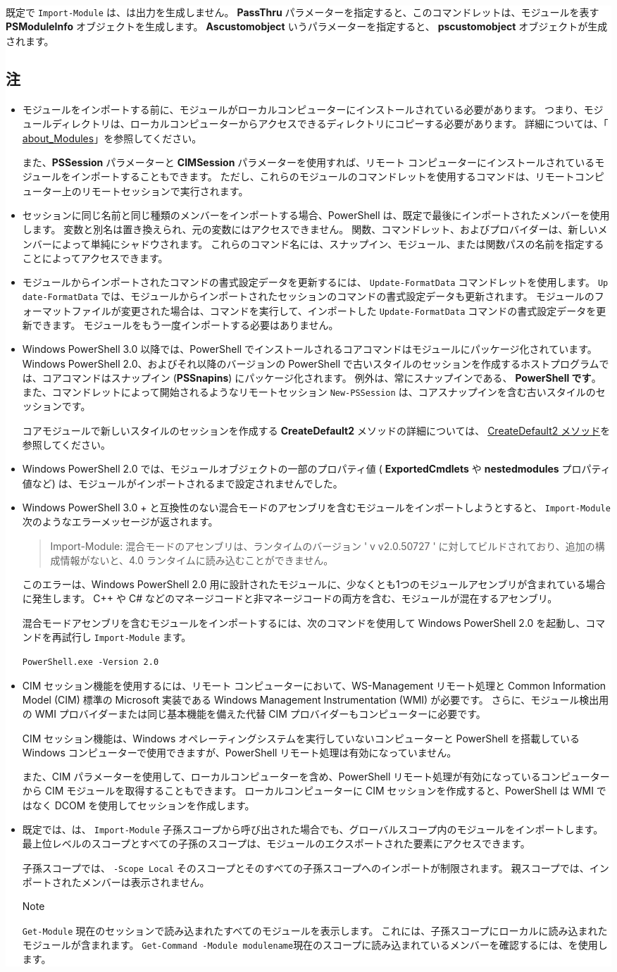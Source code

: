 既定で `Import-Module` は、は出力を生成しません。 **PassThru** パラメーターを指定すると、このコマンドレットは、モジュールを表す **PSModuleInfo** オブジェクトを生成します。 **Ascustomobject** いうパラメーターを指定すると、 **pscustomobject** オブジェクトが生成されます。

## 注

- モジュールをインポートする前に、モジュールがローカルコンピューターにインストールされている必要があります。 つまり、モジュールディレクトリは、ローカルコンピューターからアクセスできるディレクトリにコピーする必要があります。 詳細については、「 [about_Modules](About/about_Modules.md)」を参照してください。

  また、**PSSession** パラメーターと **CIMSession** パラメーターを使用すれば、リモート コンピューターにインストールされているモジュールをインポートすることもできます。 ただし、これらのモジュールのコマンドレットを使用するコマンドは、リモートコンピューター上のリモートセッションで実行されます。

- セッションに同じ名前と同じ種類のメンバーをインポートする場合、PowerShell は、既定で最後にインポートされたメンバーを使用します。 変数と別名は置き換えられ、元の変数にはアクセスできません。 関数、コマンドレット、およびプロバイダーは、新しいメンバーによって単純にシャドウされます。 これらのコマンド名には、スナップイン、モジュール、または関数パスの名前を指定することによってアクセスできます。

- モジュールからインポートされたコマンドの書式設定データを更新するには、 `Update-FormatData` コマンドレットを使用します。 `Update-FormatData` では、モジュールからインポートされたセッションのコマンドの書式設定データも更新されます。 モジュールのフォーマットファイルが変更された場合は、コマンドを実行して、インポートした `Update-FormatData` コマンドの書式設定データを更新できます。 モジュールをもう一度インポートする必要はありません。

- Windows PowerShell 3.0 以降では、PowerShell でインストールされるコアコマンドはモジュールにパッケージ化されています。 Windows PowerShell 2.0、およびそれ以降のバージョンの PowerShell で古いスタイルのセッションを作成するホストプログラムでは、コアコマンドはスナップイン (**PSSnapins**) にパッケージ化されます。 例外は、常にスナップインである、 **PowerShell です**。 また、コマンドレットによって開始されるようなリモートセッション `New-PSSession` は、コアスナップインを含む古いスタイルのセッションです。

  コアモジュールで新しいスタイルのセッションを作成する **CreateDefault2** メソッドの詳細については、 [CreateDefault2 メソッド](/dotnet/api/system.management.automation.runspaces.initialsessionstate.createdefault2)を参照してください。

- Windows PowerShell 2.0 では、モジュールオブジェクトの一部のプロパティ値 ( **ExportedCmdlets** や **nestedmodules** プロパティ値など) は、モジュールがインポートされるまで設定されませんでした。

- Windows PowerShell 3.0 + と互換性のない混合モードのアセンブリを含むモジュールをインポートしようとすると、 `Import-Module` 次のようなエラーメッセージが返されます。

  > Import-Module: 混合モードのアセンブリは、ランタイムのバージョン ' v v2.0.50727 ' に対してビルドされており、追加の構成情報がないと、4.0 ランタイムに読み込むことができません。

  このエラーは、Windows PowerShell 2.0 用に設計されたモジュールに、少なくとも1つのモジュールアセンブリが含まれている場合に発生します。 C++ や C# などのマネージコードと非マネージコードの両方を含む、モジュールが混在するアセンブリ。

  混合モードアセンブリを含むモジュールをインポートするには、次のコマンドを使用して Windows PowerShell 2.0 を起動し、コマンドを再試行し `Import-Module` ます。

  `PowerShell.exe -Version 2.0`

- CIM セッション機能を使用するには、リモート コンピューターにおいて、WS-Management リモート処理と Common Information Model (CIM) 標準の Microsoft 実装である Windows Management Instrumentation (WMI) が必要です。 さらに、モジュール検出用の WMI プロバイダーまたは同じ基本機能を備えた代替 CIM プロバイダーもコンピューターに必要です。

  CIM セッション機能は、Windows オペレーティングシステムを実行していないコンピューターと PowerShell を搭載している Windows コンピューターで使用できますが、PowerShell リモート処理は有効になっていません。

  また、CIM パラメーターを使用して、ローカルコンピューターを含め、PowerShell リモート処理が有効になっているコンピューターから CIM モジュールを取得することもできます。 ローカルコンピューターに CIM セッションを作成すると、PowerShell は WMI ではなく DCOM を使用してセッションを作成します。

- 既定では、は、 `Import-Module` 子孫スコープから呼び出された場合でも、グローバルスコープ内のモジュールをインポートします。 最上位レベルのスコープとすべての子孫のスコープは、モジュールのエクスポートされた要素にアクセスできます。

  子孫スコープでは、 `-Scope Local` そのスコープとそのすべての子孫スコープへのインポートが制限されます。 親スコープでは、インポートされたメンバーは表示されません。

  > [!NOTE]
  > `Get-Module` 現在のセッションで読み込まれたすべてのモジュールを表示します。 これには、子孫スコープにローカルに読み込まれたモジュールが含まれます。 `Get-Command -Module modulename`現在のスコープに読み込まれているメンバーを確認するには、を使用します。
